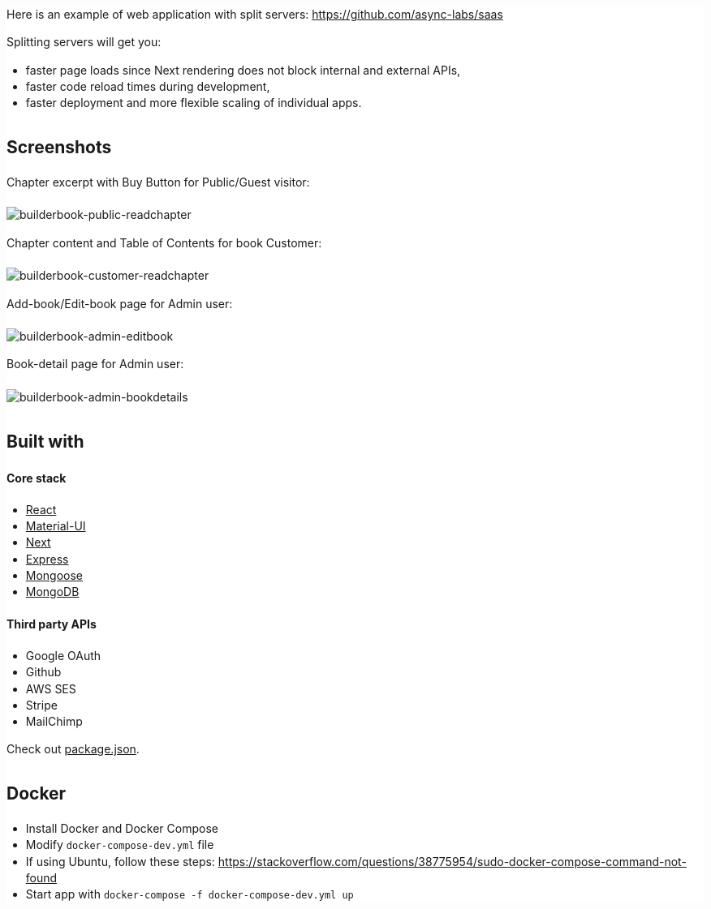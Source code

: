 Here is an example of web application with split servers:
https://github.com/async-labs/saas

Splitting servers will get you:
- faster page loads since Next rendering does not block internal and external APIs,
- faster code reload times during development,
- faster deployment and more flexible scaling of individual apps.


## Screenshots
Chapter excerpt with Buy Button for Public/Guest visitor:<br><br>
![builderbook-public-readchapter](https://user-images.githubusercontent.com/26158226/38517453-e84a7566-3bee-11e8-82cd-14b4dfbe6a78.png)

Chapter content and Table of Contents for book Customer:<br><br>
![builderbook-customer-readchapter](https://user-images.githubusercontent.com/26158226/38518394-9ee97306-3bf1-11e8-8df2-8c05fb75249a.png)

Add-book/Edit-book page for Admin user:<br><br>
![builderbook-admin-editbook](https://user-images.githubusercontent.com/26158226/38517449-e5faaa38-3bee-11e8-9c02-740096dc860e.png)

Book-detail page for Admin user:<br><br>
![builderbook-admin-bookdetails](https://user-images.githubusercontent.com/26158226/38517450-e7005bd0-3bee-11e8-9916-81f32d3d1827.png)


## Built with

#### Core stack
- [React](https://github.com/facebook/react)
- [Material-UI](https://github.com/mui-org/material-ui)
- [Next](https://github.com/zeit/next.js)
- [Express](https://github.com/expressjs/express)
- [Mongoose](https://github.com/Automattic/mongoose)
- [MongoDB](https://github.com/mongodb/mongo)

#### Third party APIs
- Google OAuth
- Github
- AWS SES
- Stripe
- MailChimp

Check out [package.json](https://github.com/async-labs/builderbook/builderbook/blob/master/package.json).

## Docker
- Install Docker and Docker Compose
- Modify `docker-compose-dev.yml` file
- If using Ubuntu, follow these steps: https://stackoverflow.com/questions/38775954/sudo-docker-compose-command-not-found
- Start app with `docker-compose -f docker-compose-dev.yml up`
